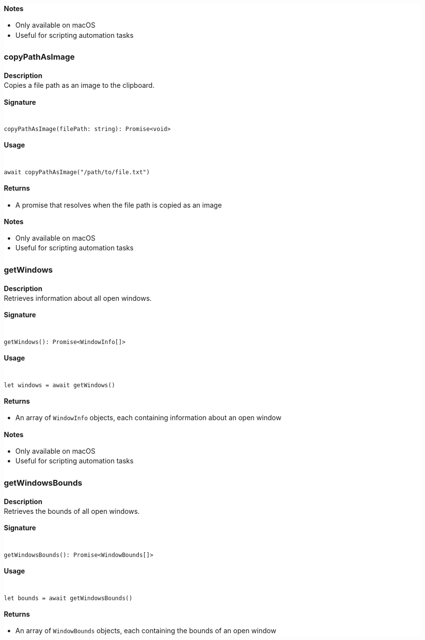 **Notes**  
- Only available on macOS
- Useful for scripting automation tasks

### copyPathAsImage

**Description**  
Copies a file path as an image to the clipboard.

**Signature**  
```

copyPathAsImage(filePath: string): Promise<void>
```

**Usage**  
```

await copyPathAsImage("/path/to/file.txt")
```

**Returns**  
- A promise that resolves when the file path is copied as an image

**Notes**  
- Only available on macOS
- Useful for scripting automation tasks

### getWindows

**Description**  
Retrieves information about all open windows.

**Signature**  
```

getWindows(): Promise<WindowInfo[]>
```

**Usage**  
```

let windows = await getWindows()
```

**Returns**  
- An array of `WindowInfo` objects, each containing information about an open window

**Notes**  
- Only available on macOS
- Useful for scripting automation tasks

### getWindowsBounds

**Description**  
Retrieves the bounds of all open windows.

**Signature**  
```

getWindowsBounds(): Promise<WindowBounds[]>
```

**Usage**  
```

let bounds = await getWindowsBounds()
```

**Returns**  
- An array of `WindowBounds` objects, each containing the bounds of an open window

